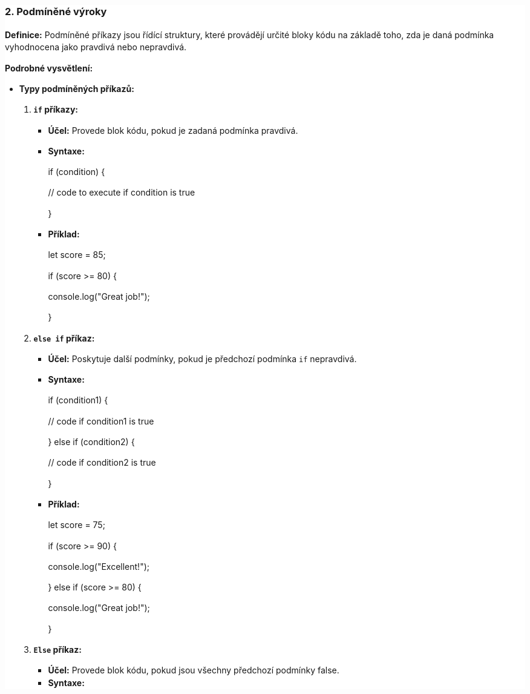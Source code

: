 
### **2\. Podmíněné výroky**

**Definice:** Podmíněné příkazy jsou řídící struktury, které provádějí určité bloky kódu na základě toho, zda je daná podmínka vyhodnocena jako pravdivá nebo nepravdivá.

**Podrobné vysvětlení:**

- **Typy podmíněných příkazů:**  
    
  1. **`if` příkazy:**  
       
     - **Účel:** Provede blok kódu, pokud je zadaná podmínka pravdivá.  
     - **Syntaxe:**  
         
       if (condition) {  
         
         // code to execute if condition is true  
         
       }  
         
     - **Příklad:**  
         
       let score \= 85;  
         
       if (score \>= 80\) {  
         
         console.log("Great job\!");  
         
       }

       
  2. **`else if` příkaz:**  
       
     - **Účel:** Poskytuje další podmínky, pokud je předchozí podmínka `if` nepravdivá.  
     - **Syntaxe:**  
         
       if (condition1) {  
         
         // code if condition1 is true  
         
       } else if (condition2) {  
         
         // code if condition2 is true  
         
       }  
         
     - **Příklad:**  
         
       let score \= 75;  
         
       if (score \>= 90\) {  
         
         console.log("Excellent\!");  
         
       } else if (score \>= 80\) {  
         
         console.log("Great job\!");  
         
       }

       
  3. **`Else` příkaz:**  
       
     - **Účel:** Provede blok kódu, pokud jsou všechny předchozí podmínky false.  
     - **Syntaxe:**  
         